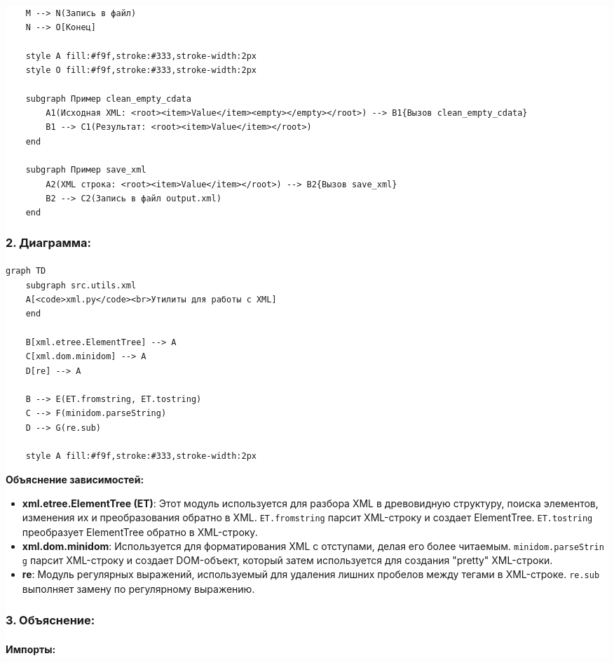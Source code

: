 ```mermaid
    M --> N(Запись в файл)
    N --> O[Конец]
    
    style A fill:#f9f,stroke:#333,stroke-width:2px
    style O fill:#f9f,stroke:#333,stroke-width:2px
    
    subgraph Пример clean_empty_cdata
    	A1(Исходная XML: <root><item>Value</item><empty></empty></root>) --> B1{Вызов clean_empty_cdata}
    	B1 --> C1(Результат: <root><item>Value</item></root>)
    end
    
    subgraph Пример save_xml
    	A2(XML строка: <root><item>Value</item></root>) --> B2{Вызов save_xml}
    	B2 --> C2(Запись в файл output.xml)
    end
```

### 2. **Диаграмма**:

```mermaid
graph TD
    subgraph src.utils.xml
    A[<code>xml.py</code><br>Утилиты для работы с XML]
    end
    
    B[xml.etree.ElementTree] --> A
    C[xml.dom.minidom] --> A
    D[re] --> A
    
    B --> E(ET.fromstring, ET.tostring)
    C --> F(minidom.parseString)
    D --> G(re.sub)

    style A fill:#f9f,stroke:#333,stroke-width:2px
```

**Объяснение зависимостей:**

-   **xml.etree.ElementTree (ET)**: Этот модуль используется для разбора XML в древовидную структуру, поиска элементов, изменения их и преобразования обратно в XML. `ET.fromstring` парсит XML-строку и создает ElementTree. `ET.tostring` преобразует ElementTree обратно в XML-строку.
-   **xml.dom.minidom**: Используется для форматирования XML с отступами, делая его более читаемым. `minidom.parseString` парсит XML-строку и создает DOM-объект, который затем используется для создания "pretty" XML-строки.
-   **re**: Модуль регулярных выражений, используемый для удаления лишних пробелов между тегами в XML-строке. `re.sub` выполняет замену по регулярному выражению.

### 3. **Объяснение**:

#### **Импорты**:
